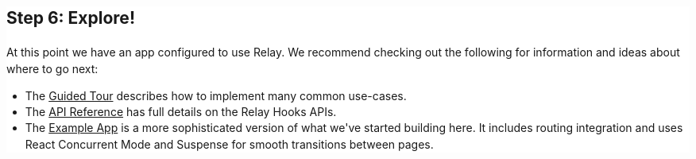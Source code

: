 ## Step 6: Explore!

At this point we have an app configured to use Relay. We recommend checking out the following for information and ideas about where to go next:

* The [Guided Tour](../../guided-tour/) describes how to implement many common use-cases.
* The [API Reference](../../api-reference/use-fragment/) has full details on the Relay Hooks APIs.
* The [Example App](https://github.com/relayjs/relay-examples/tree/main/issue-tracker) is a more sophisticated version of what we've started building here. It includes routing integration and uses React Concurrent Mode and Suspense for smooth transitions between pages.


<DocsRating />
